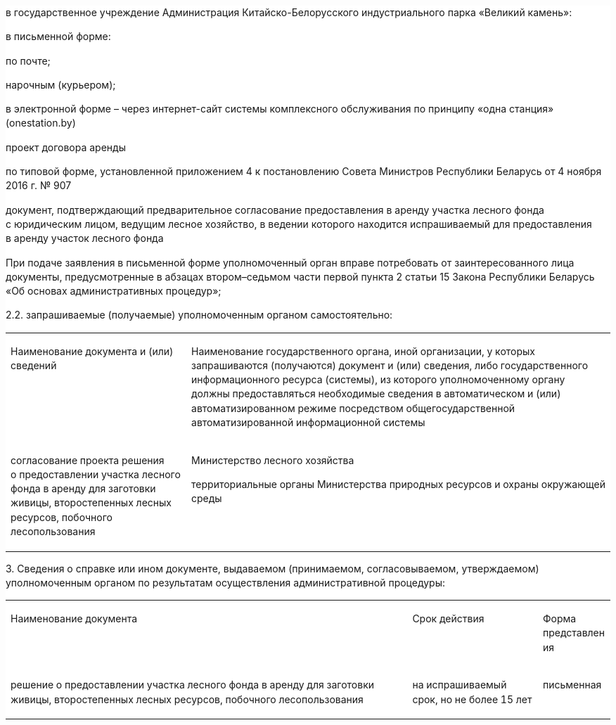 <p>в государственное учреждение Администрация Китайско-Белорусского индустриального парка «Великий камень»:</p>
<p>в письменной форме:</p>
<p>по почте;</p>
<p>нарочным (курьером);</p>
<p>в электронной форме – через интернет-сайт системы комплексного обслуживания по принципу «одна станция» (onestation.by)</p>
</td>
</tr>
<tr>
<td><p>проект договора аренды</p></td>
<td><p>по типовой форме, установленной приложением 4 к постановлению Совета Министров Республики Беларусь от 4 ноября 2016 г. № 907 </p></td>
</tr>
<tr>
<td><p>документ, подтверждающий предварительное согласование предоставления в аренду участка лесного фонда с юридическим лицом, ведущим лесное хозяйство, в ведении которого находится испрашиваемый для предоставления в аренду участок лесного фонда</p></td>
<td><p></p></td>
</tr>
</table>
<p></p>
<p>При подаче заявления в письменной форме уполномоченный орган вправе потребовать от заинтересованного лица документы, предусмотренные в абзацах втором–седьмом части первой пункта 2 статьи 15 Закона Республики Беларусь «Об основах административных процедур»;</p>
<p>2.2. запрашиваемые (получаемые) уполномоченным органом самостоятельно:</p>
<p></p>
<table>
<tr>
<td><p>Наименование документа и (или) сведений</p></td>
<td><p>Наименование государственного органа, иной организации, у которых запрашиваются (получаются) документ и (или) сведения, либо государственного информационного ресурса (системы), из которого уполномоченному органу должны предоставляться необходимые сведения в автоматическом и (или) автоматизированном режиме посредством общегосударственной автоматизированной информационной системы</p></td>
</tr>
<tr>
<td><p>согласование проекта решения о предоставлении участка лесного фонда в аренду для заготовки живицы, второстепенных лесных ресурсов, побочного лесопользования </p></td>
<td>
<p>Министерство лесного хозяйства</p>
<p>территориальные органы Министерства природных ресурсов и охраны окружающей среды</p>
</td>
</tr>
</table>
<p></p>
<p>3. Сведения о справке или ином документе, выдаваемом (принимаемом, согласовываемом, утверждаемом) уполномоченным органом по результатам осуществления административной процедуры:</p>
<p></p>
<table>
<tr>
<td><p>Наименование документа</p></td>
<td><p>Срок действия</p></td>
<td><p>Форма представления</p></td>
</tr>
<tr>
<td><p>решение о предоставлении участка лесного фонда в аренду для заготовки живицы, второстепенных лесных ресурсов, побочного лесопользования</p></td>
<td><p>на испрашиваемый срок, но не более 15 лет</p></td>
<td><p>письменная</p></td>
</tr>
</table>
<p></p>